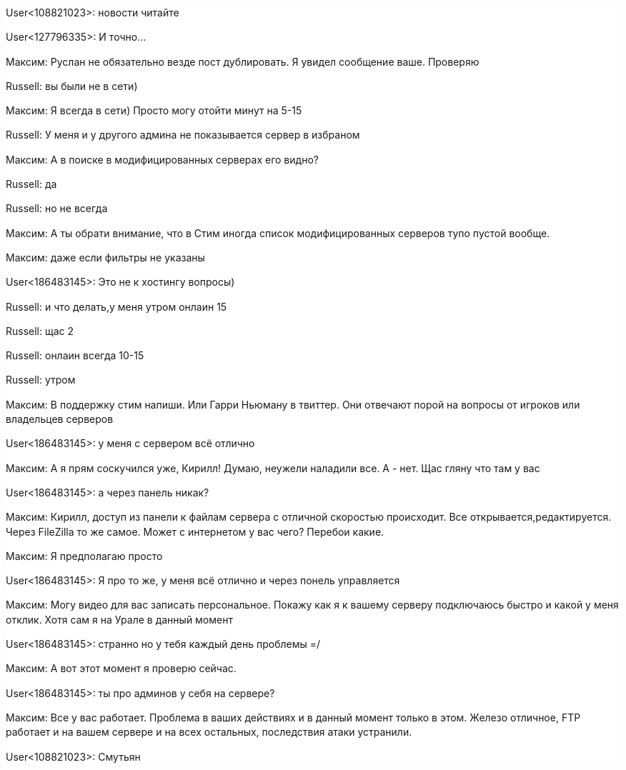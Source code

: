 User<108821023>: новости читайте

User<127796335>: И точно...

Максим: Руслан не обязательно везде пост дублировать. Я увидел сообщение ваше. Проверяю

Russell: вы были не в сети)

Максим: Я всегда в сети) Просто могу отойти минут на 5-15

Russell: У меня и у другого админа не показывается сервер в избраном

Максим: А в поиске в модифицированных серверах его видно?

Russell: да

Russell: но не всегда

Максим: А ты обрати внимание, что в Стим иногда список модифицированных серверов тупо пустой вообще.

Максим: даже если фильтры не указаны

User<186483145>: Это не к хостингу вопросы)

Russell: и что делать,у меня утром онлаин 15

Russell: щас 2

Russell: онлаин всегда 10-15

Russell: утром

Максим: В поддержку стим напиши. Или Гарри Ньюману в твиттер. Они отвечают порой на вопросы от игроков или владельцев серверов

User<186483145>: у меня с сервером всё отлично

Максим: А я прям соскучился уже, Кирилл! Думаю, неужели наладили все. А - нет. Щас гляну что там у вас

User<186483145>: а через панель никак?

Максим: Кирилл, доступ из панели к файлам сервера с отличной скоростью происходит. Все открывается,редактируется. Через FileZilla то же самое. Может с интернетом у вас чего? Перебои какие.

Максим: Я предполагаю просто

User<186483145>: Я про то же, у меня всё отлично и через понель управляется

Максим: Могу видео для вас записать персональное. Покажу как я к вашему серверу подключаюсь быстро и какой у меня отклик. Хотя сам я на Урале в данный момент

User<186483145>: странно но у тебя каждый день проблемы =/

Максим: А вот этот момент я проверю сейчас.

User<186483145>: ты про админов у себя на сервере?

Максим: Все у вас работает. Проблема в ваших действиях и в данный момент только в этом. Железо отличное, FTP работает и на вашем сервере и на всех остальных, последствия атаки устранили.

User<108821023>: Смутьян

